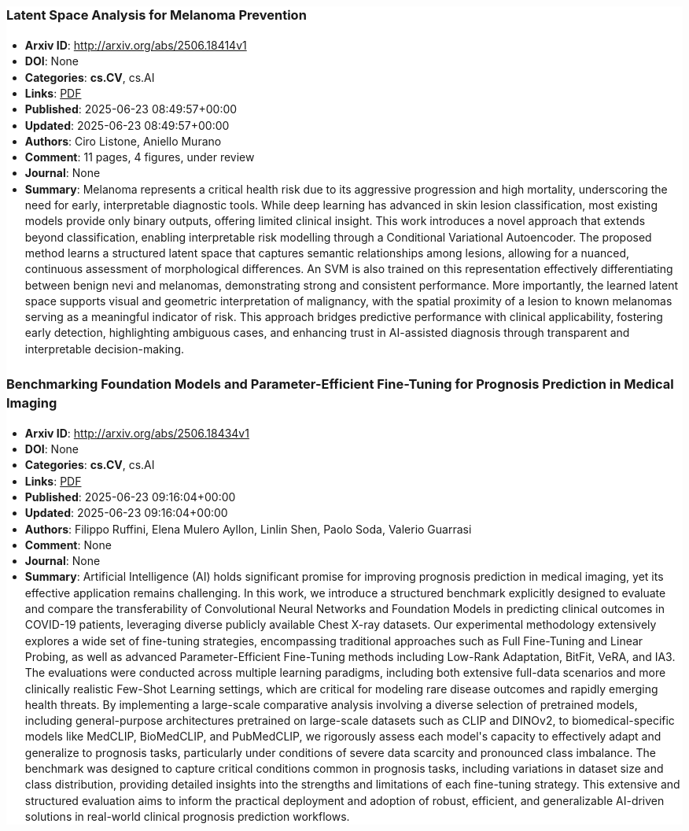 

### Latent Space Analysis for Melanoma Prevention
- **Arxiv ID**: http://arxiv.org/abs/2506.18414v1
- **DOI**: None
- **Categories**: **cs.CV**, cs.AI
- **Links**: [PDF](http://arxiv.org/pdf/2506.18414v1)
- **Published**: 2025-06-23 08:49:57+00:00
- **Updated**: 2025-06-23 08:49:57+00:00
- **Authors**: Ciro Listone, Aniello Murano
- **Comment**: 11 pages, 4 figures, under review
- **Journal**: None
- **Summary**: Melanoma represents a critical health risk due to its aggressive progression and high mortality, underscoring the need for early, interpretable diagnostic tools. While deep learning has advanced in skin lesion classification, most existing models provide only binary outputs, offering limited clinical insight. This work introduces a novel approach that extends beyond classification, enabling interpretable risk modelling through a Conditional Variational Autoencoder. The proposed method learns a structured latent space that captures semantic relationships among lesions, allowing for a nuanced, continuous assessment of morphological differences. An SVM is also trained on this representation effectively differentiating between benign nevi and melanomas, demonstrating strong and consistent performance. More importantly, the learned latent space supports visual and geometric interpretation of malignancy, with the spatial proximity of a lesion to known melanomas serving as a meaningful indicator of risk. This approach bridges predictive performance with clinical applicability, fostering early detection, highlighting ambiguous cases, and enhancing trust in AI-assisted diagnosis through transparent and interpretable decision-making.



### Benchmarking Foundation Models and Parameter-Efficient Fine-Tuning for Prognosis Prediction in Medical Imaging
- **Arxiv ID**: http://arxiv.org/abs/2506.18434v1
- **DOI**: None
- **Categories**: **cs.CV**, cs.AI
- **Links**: [PDF](http://arxiv.org/pdf/2506.18434v1)
- **Published**: 2025-06-23 09:16:04+00:00
- **Updated**: 2025-06-23 09:16:04+00:00
- **Authors**: Filippo Ruffini, Elena Mulero Ayllon, Linlin Shen, Paolo Soda, Valerio Guarrasi
- **Comment**: None
- **Journal**: None
- **Summary**: Artificial Intelligence (AI) holds significant promise for improving prognosis prediction in medical imaging, yet its effective application remains challenging. In this work, we introduce a structured benchmark explicitly designed to evaluate and compare the transferability of Convolutional Neural Networks and Foundation Models in predicting clinical outcomes in COVID-19 patients, leveraging diverse publicly available Chest X-ray datasets. Our experimental methodology extensively explores a wide set of fine-tuning strategies, encompassing traditional approaches such as Full Fine-Tuning and Linear Probing, as well as advanced Parameter-Efficient Fine-Tuning methods including Low-Rank Adaptation, BitFit, VeRA, and IA3. The evaluations were conducted across multiple learning paradigms, including both extensive full-data scenarios and more clinically realistic Few-Shot Learning settings, which are critical for modeling rare disease outcomes and rapidly emerging health threats. By implementing a large-scale comparative analysis involving a diverse selection of pretrained models, including general-purpose architectures pretrained on large-scale datasets such as CLIP and DINOv2, to biomedical-specific models like MedCLIP, BioMedCLIP, and PubMedCLIP, we rigorously assess each model's capacity to effectively adapt and generalize to prognosis tasks, particularly under conditions of severe data scarcity and pronounced class imbalance. The benchmark was designed to capture critical conditions common in prognosis tasks, including variations in dataset size and class distribution, providing detailed insights into the strengths and limitations of each fine-tuning strategy. This extensive and structured evaluation aims to inform the practical deployment and adoption of robust, efficient, and generalizable AI-driven solutions in real-world clinical prognosis prediction workflows.
